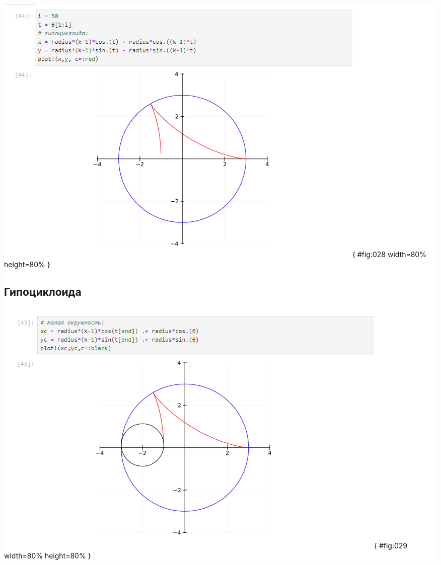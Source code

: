 ![Половина пути гипоциклоиды](image/28.PNG){ #fig:028 width=80% height=80% }

## Гипоциклоида

![Малая окружность гипоциклоиды](image/29.PNG){ #fig:029 width=80% height=80% }
